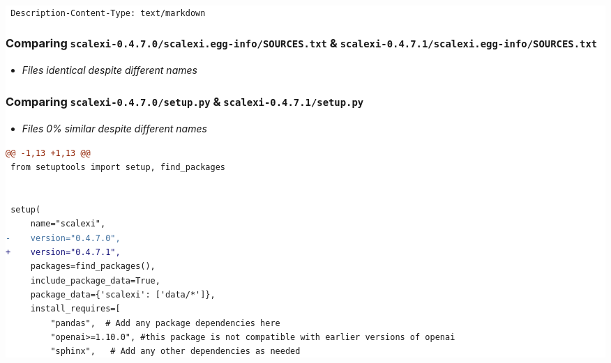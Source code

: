```diff
 Description-Content-Type: text/markdown
```

### Comparing `scalexi-0.4.7.0/scalexi.egg-info/SOURCES.txt` & `scalexi-0.4.7.1/scalexi.egg-info/SOURCES.txt`

 * *Files identical despite different names*

### Comparing `scalexi-0.4.7.0/setup.py` & `scalexi-0.4.7.1/setup.py`

 * *Files 0% similar despite different names*

```diff
@@ -1,13 +1,13 @@
 from setuptools import setup, find_packages
 
 
 setup(
     name="scalexi",
-    version="0.4.7.0",
+    version="0.4.7.1",
     packages=find_packages(),
     include_package_data=True,
     package_data={'scalexi': ['data/*']},
     install_requires=[
         "pandas",  # Add any package dependencies here
         "openai>=1.10.0", #this package is not compatible with earlier versions of openai
         "sphinx",   # Add any other dependencies as needed
```

